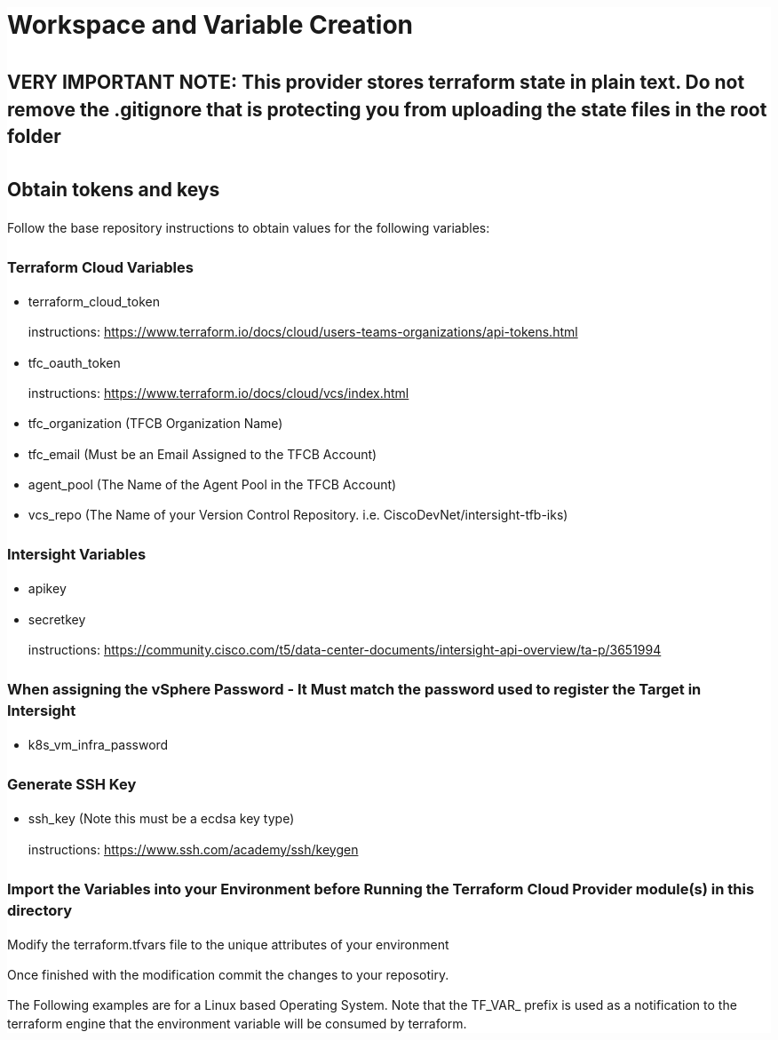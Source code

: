 # Workspace and Variable Creation

## VERY IMPORTANT NOTE: This provider stores terraform state in plain text.  Do not remove the .gitignore that is protecting you from uploading the state files in the root folder

## Obtain tokens and keys

Follow the base repository instructions to obtain values for the following variables:

### Terraform Cloud Variables

* terraform_cloud_token

  instructions: <https://www.terraform.io/docs/cloud/users-teams-organizations/api-tokens.html>

* tfc_oauth_token

  instructions: <https://www.terraform.io/docs/cloud/vcs/index.html>

* tfc_organization (TFCB Organization Name)
* tfc_email (Must be an Email Assigned to the TFCB Account)
* agent_pool (The Name of the Agent Pool in the TFCB Account)
* vcs_repo (The Name of your Version Control Repository. i.e. CiscoDevNet/intersight-tfb-iks)

### Intersight Variables

* apikey
* secretkey

  instructions: <https://community.cisco.com/t5/data-center-documents/intersight-api-overview/ta-p/3651994>

### When assigning the vSphere Password - It Must match the password used to register the Target in Intersight

* k8s_vm_infra_password

### Generate SSH Key

* ssh_key (Note this must be a ecdsa key type)

  instructions: <https://www.ssh.com/academy/ssh/keygen>

### Import the Variables into your Environment before Running the Terraform Cloud Provider module(s) in this directory

Modify the terraform.tfvars file to the unique attributes of your environment

Once finished with the modification commit the changes to your reposotiry.

The Following examples are for a Linux based Operating System.  Note that the TF_VAR_ prefix is used as a notification to the terraform engine that the environment variable will be consumed by terraform.
